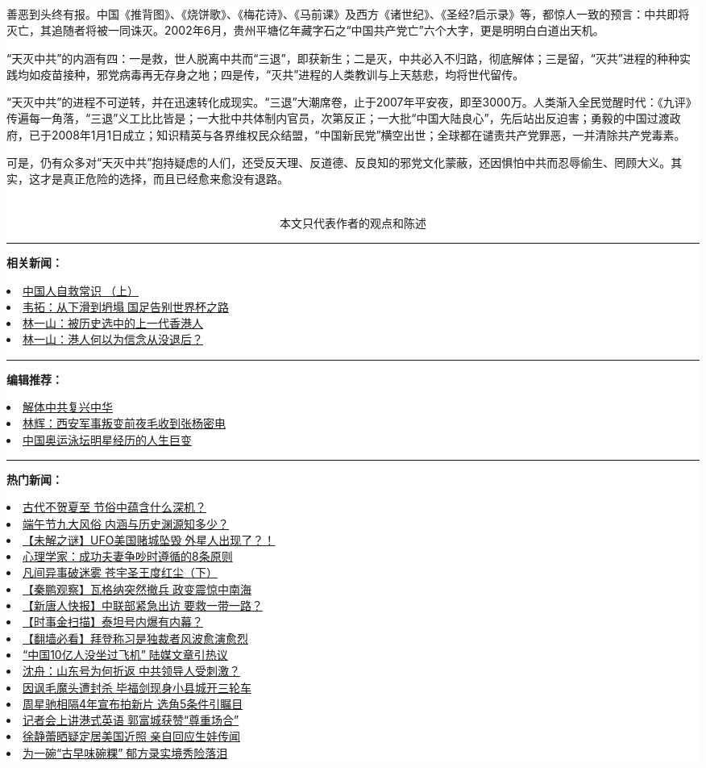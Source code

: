 <p>善恶到头终有报。中国《推背图》、《烧饼歌》、《梅花诗》、《马前课》及西方《诸世纪》、《圣经?启示录》等，都惊人一致的预言：中共即将灭亡，其追随者将被一同诛灭。2002年6月，贵州平塘亿年藏字石之“中国共产党亡”六个大字，更是明明白白道出天机。</p>
<p>“天灭中共”的内涵有四：一是救，世人脱离中共而“三退”，即获新生；二是灭，中共必入不归路，彻底解体；三是留，“灭共”进程的种种实践均如疫苗接种，邪党病毒再无存身之地；四是传，“灭共”进程的人类教训与上天慈悲，均将世代留传。</p>
<p>“天灭中共”的进程不可逆转，并在迅速转化成现实。“三退”大潮席卷，止于2007年平安夜，即至3000万。人类渐入全民觉醒时代：《九评》传遍每一角落，“三退”义工比比皆是；一大批中共体制内官员，次第反正；一大批“中国大陆良心”，先后站出反迫害；勇毅的中国过渡政府，已于2008年1月1日成立；知识精英与各界维权民众结盟，“中国新民党”横空出世；全球都在谴责共产党罪恶，一并清除共产党毒素。</p>
<p>可是，仍有众多对“天灭中共”抱持疑虑的人们，还受反天理、反道德、反良知的邪党文化蒙蔽，还因惧怕中共而忍辱偷生、罔顾大义。其实，这才是真正危险的选择，而且已经愈来愈没有退路。<br /><font color=#ffffff>(http://www.dajiyuan.com)</font><br /><center><font class=GY13>本文只代表作者的观点和陈述</font></center></p>
	
<hr>


<strong>相关新闻：</strong>
<li><a href="https://github.com/19920513/djy/blob/master/gb/8/1/25/n1990323.md#1">中国人自救常识 （上）</a></li>
<li><a href="https://github.com/19920513/djy/blob/master/gb/22/11/25/n13873218.md#1">韦拓：从下滑到坍塌 国足告别世界杯之路</a></li>
<li><a href="https://github.com/19920513/djy/blob/master/gb/22/11/21/n13870134.md#1">林一山：被历史选中的上一代香港人</a></li>
<li><a href="https://github.com/19920513/djy/blob/master/gb/22/11/20/n13869648.md#1">林一山：港人何以为信念从没退后？</a></li>
<hr>


<strong>编辑推荐：</strong>
<li><a href="https://github.com/19920513/djy/blob/master/gb/18/3/21/n10237682.md?dfh#1" target="_blank">解体中共复兴中华</a></li><li><a href="https://github.com/tsiac2612/djy/blob/master/gb/19/1/29/n11011288.md#1" target="_blank">林辉：西安军事叛变前夜毛收到张杨密电</a></li><li><a href="https://github.com/tsiac2612/djy/blob/master/gb/18/7/5/n10539350.md#1" target="_blank">中国奥运泳坛明星经历的人生巨变</a></li>
<hr>

<strong>热门新闻：</strong>
<li><a href="https://github.com/19920513/djy/blob/master/gb/23/6/12/n14014437.md#1">古代不贺夏至  节俗中蕴含什么深机？</a></li>
<li><a href="https://github.com/19920513/djy/blob/master/gb/23/6/9/n14013202.md#1">端午节九大风俗 内涵与历史渊源知多少？</a></li>
<li><a href="https://github.com/19920513/djy/blob/master/gb/23/6/23/n14021250.md#1">【未解之谜】UFO美国赌城坠毁 外星人出现了？！</a></li>
<li><a href="https://github.com/19920513/djy/blob/master/gb/23/6/23/n14021396.md#1">心理学家：成功夫妻争吵时遵循的8条原则</a></li>
<li><a href="https://github.com/19920513/djy/blob/master/gb/23/6/10/n14013640.md#1">凡间异事破迷雾 苍宇圣王度红尘（下）</a></li>
<li><a href="https://github.com/19920513/djy/blob/master/gb/23/6/25/n14022229.md#1">【秦鹏观察】瓦格纳突然撤兵 政变震惊中南海</a></li>
<li><a href="https://github.com/19920513/djy/blob/master/gb/23/6/24/n14022198.md#1">【新唐人快报】中联部紧急出访 要救一带一路？</a></li>
<li><a href="https://github.com/19920513/djy/blob/master/gb/23/6/24/n14022124.md#1">【时事金扫描】泰坦号内爆有内幕？</a></li>
<li><a href="https://github.com/19920513/djy/blob/master/gb/23/6/23/n14021303.md#1">【翻墙必看】拜登称习是独裁者风波愈演愈烈</a></li>
<li><a href="https://github.com/19920513/djy/blob/master/gb/23/6/23/n14021755.md#1">“中国10亿人没坐过飞机” 陆媒文章引热议</a></li>
<li><a href="https://github.com/19920513/djy/blob/master/gb/23/6/23/n14021293.md#1">沈舟：山东号为何折返 中共领导人受刺激？</a></li>
<li><a href="https://github.com/19920513/djy/blob/master/gb/23/6/22/n14021138.md#1">因讽毛魔头遭封杀 毕福剑现身小县城开三轮车</a></li>
<li><a href="https://github.com/19920513/djy/blob/master/gb/23/6/22/n14021108.md#1">周星驰相隔4年宣布拍新片 选角5条件引瞩目</a></li>
<li><a href="https://github.com/19920513/djy/blob/master/gb/23/6/23/n14021703.md#1">记者会上讲港式英语 郭富城获赞“尊重场合”</a></li>
<li><a href="https://github.com/19920513/djy/blob/master/gb/23/6/23/n14021766.md#1">徐静蕾晒疑定居美国近照 亲自回应生娃传闻</a></li>
<li><a href="https://github.com/19920513/djy/blob/master/gb/23/6/23/n14021413.md#1">为一碗“古早味碗粿” 郁方录实境秀险落泪</a></li>